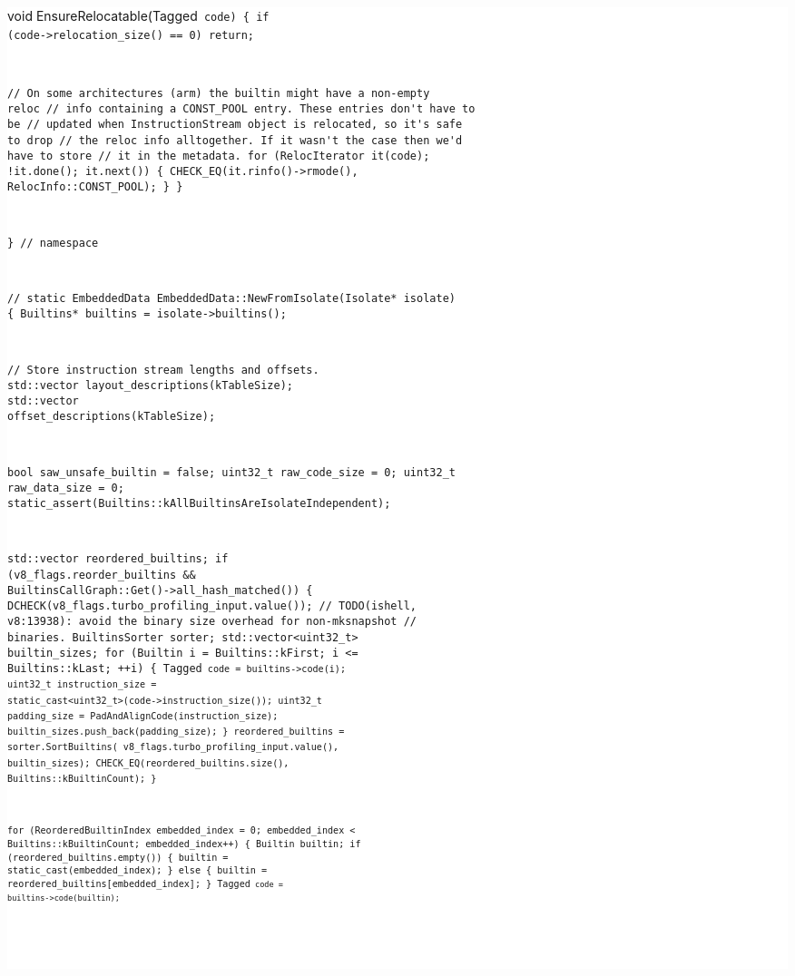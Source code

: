 void EnsureRelocatable(Tagged<Code> code) {
  if (code->relocation_size() == 0) return;

  // On some architectures (arm) the builtin might have a non-empty reloc
  // info containing a CONST_POOL entry. These entries don't have to be
  // updated when InstructionStream object is relocated, so it's safe to drop
  // the reloc info alltogether. If it wasn't the case then we'd have to store
  // it in the metadata.
  for (RelocIterator it(code); !it.done(); it.next()) {
    CHECK_EQ(it.rinfo()->rmode(), RelocInfo::CONST_POOL);
  }
}

}  // namespace

// static
EmbeddedData EmbeddedData::NewFromIsolate(Isolate* isolate) {
  Builtins* builtins = isolate->builtins();

  // Store instruction stream lengths and offsets.
  std::vector<struct LayoutDescription> layout_descriptions(kTableSize);
  std::vector<struct BuiltinLookupEntry> offset_descriptions(kTableSize);

  bool saw_unsafe_builtin = false;
  uint32_t raw_code_size = 0;
  uint32_t raw_data_size = 0;
  static_assert(Builtins::kAllBuiltinsAreIsolateIndependent);

  std::vector<Builtin> reordered_builtins;
  if (v8_flags.reorder_builtins &&
      BuiltinsCallGraph::Get()->all_hash_matched()) {
    DCHECK(v8_flags.turbo_profiling_input.value());
    // TODO(ishell, v8:13938): avoid the binary size overhead for non-mksnapshot
    // binaries.
    BuiltinsSorter sorter;
    std::vector<uint32_t> builtin_sizes;
    for (Builtin i = Builtins::kFirst; i <= Builtins::kLast; ++i) {
      Tagged<Code> code = builtins->code(i);
      uint32_t instruction_size =
          static_cast<uint32_t>(code->instruction_size());
      uint32_t padding_size = PadAndAlignCode(instruction_size);
      builtin_sizes.push_back(padding_size);
    }
    reordered_builtins = sorter.SortBuiltins(
        v8_flags.turbo_profiling_input.value(), builtin_sizes);
    CHECK_EQ(reordered_builtins.size(), Builtins::kBuiltinCount);
  }

  for (ReorderedBuiltinIndex embedded_index = 0;
       embedded_index < Builtins::kBuiltinCount; embedded_index++) {
    Builtin builtin;
    if (reordered_builtins.empty()) {
      builtin = static_cast<Builtin>(embedded_index);
    } else {
      builtin = reordered_builtins[embedded_index];
    }
    Tagged<Code> code = builtins->code(builtin);
